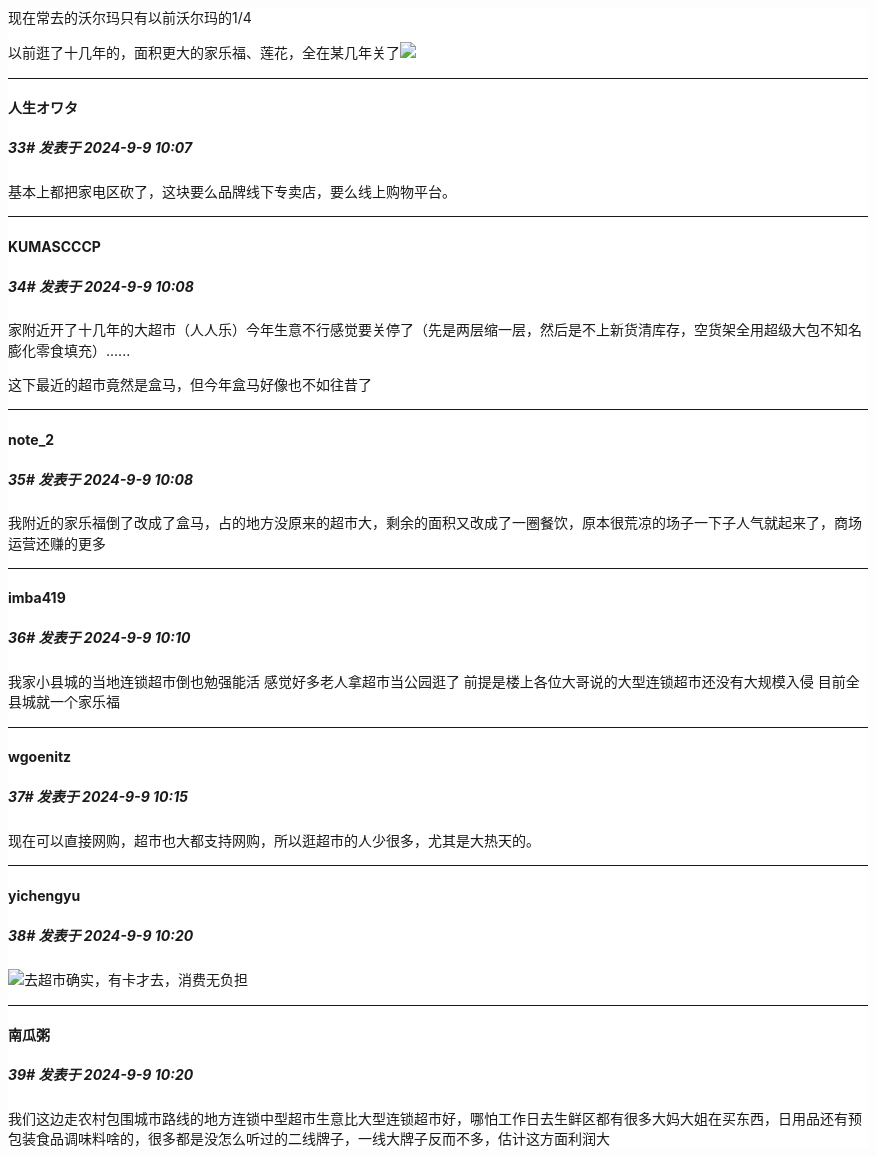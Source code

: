 现在常去的沃尔玛只有以前沃尔玛的1/4

以前逛了十几年的，面积更大的家乐福、莲花，全在某几年关了<img src="https://static.saraba1st.com/image/smiley/face2017/067.png" referrerpolicy="no-referrer">

*****

####  人生オワタ  
##### 33#       发表于 2024-9-9 10:07

基本上都把家电区砍了，这块要么品牌线下专卖店，要么线上购物平台。

*****

####  KUMASCCCP  
##### 34#       发表于 2024-9-9 10:08

家附近开了十几年的大超市（人人乐）今年生意不行感觉要关停了（先是两层缩一层，然后是不上新货清库存，空货架全用超级大包不知名膨化零食填充）......

这下最近的超市竟然是盒马，但今年盒马好像也不如往昔了

*****

####  note_2  
##### 35#       发表于 2024-9-9 10:08

我附近的家乐福倒了改成了盒马，占的地方没原来的超市大，剩余的面积又改成了一圈餐饮，原本很荒凉的场子一下子人气就起来了，商场运营还赚的更多

*****

####  imba419  
##### 36#       发表于 2024-9-9 10:10

我家小县城的当地连锁超市倒也勉强能活 感觉好多老人拿超市当公园逛了 前提是楼上各位大哥说的大型连锁超市还没有大规模入侵 目前全县城就一个家乐福

*****

####  wgoenitz  
##### 37#       发表于 2024-9-9 10:15

现在可以直接网购，超市也大都支持网购，所以逛超市的人少很多，尤其是大热天的。

*****

####  yichengyu  
##### 38#       发表于 2024-9-9 10:20

<img src="https://static.saraba1st.com/image/smiley/face2017/097.png" referrerpolicy="no-referrer">去超市确实，有卡才去，消费无负担

*****

####  南瓜粥  
##### 39#       发表于 2024-9-9 10:20

我们这边走农村包围城市路线的地方连锁中型超市生意比大型连锁超市好，哪怕工作日去生鲜区都有很多大妈大姐在买东西，日用品还有预包装食品调味料啥的，很多都是没怎么听过的二线牌子，一线大牌子反而不多，估计这方面利润大
